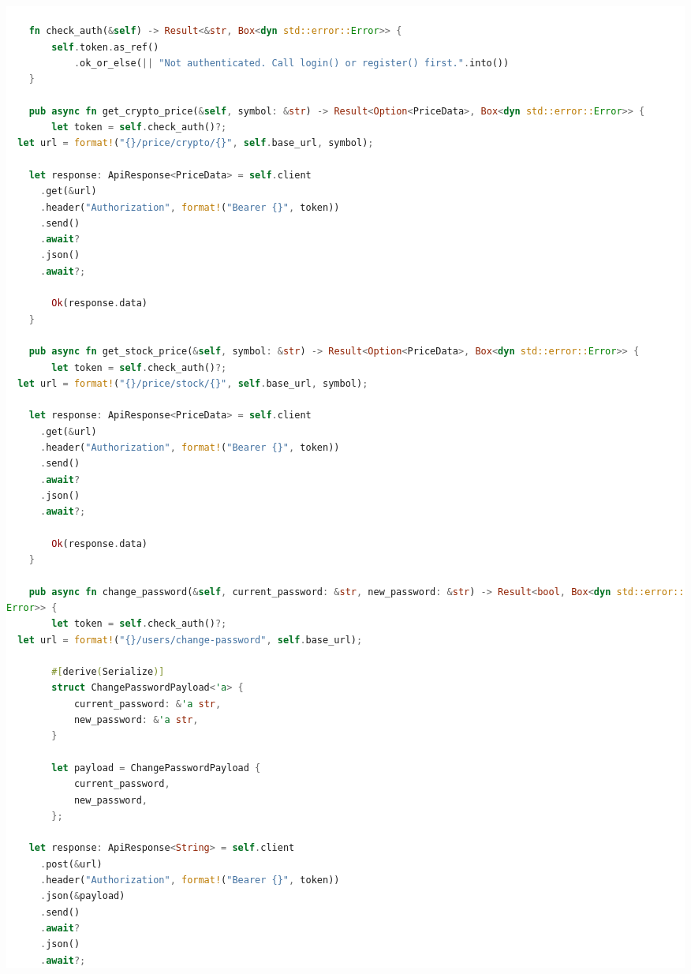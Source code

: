 ```rust

    fn check_auth(&self) -> Result<&str, Box<dyn std::error::Error>> {
        self.token.as_ref()
            .ok_or_else(|| "Not authenticated. Call login() or register() first.".into())
    }

    pub async fn get_crypto_price(&self, symbol: &str) -> Result<Option<PriceData>, Box<dyn std::error::Error>> {
        let token = self.check_auth()?;
  let url = format!("{}/price/crypto/{}", self.base_url, symbol);
        
    let response: ApiResponse<PriceData> = self.client
      .get(&url)
      .header("Authorization", format!("Bearer {}", token))
      .send()
      .await?
      .json()
      .await?;

        Ok(response.data)
    }

    pub async fn get_stock_price(&self, symbol: &str) -> Result<Option<PriceData>, Box<dyn std::error::Error>> {
        let token = self.check_auth()?;
  let url = format!("{}/price/stock/{}", self.base_url, symbol);
        
    let response: ApiResponse<PriceData> = self.client
      .get(&url)
      .header("Authorization", format!("Bearer {}", token))
      .send()
      .await?
      .json()
      .await?;

        Ok(response.data)
    }

    pub async fn change_password(&self, current_password: &str, new_password: &str) -> Result<bool, Box<dyn std::error::Error>> {
        let token = self.check_auth()?;
  let url = format!("{}/users/change-password", self.base_url);
        
        #[derive(Serialize)]
        struct ChangePasswordPayload<'a> {
            current_password: &'a str,
            new_password: &'a str,
        }

        let payload = ChangePasswordPayload {
            current_password,
            new_password,
        };

    let response: ApiResponse<String> = self.client
      .post(&url)
      .header("Authorization", format!("Bearer {}", token))
      .json(&payload)
      .send()
      .await?
      .json()
      .await?;

```